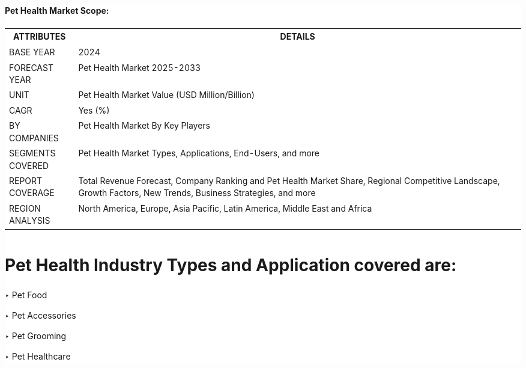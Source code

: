 <h4>Pet Health Market Scope:</h4>
<table>
<tr>
<th>ATTRIBUTES</th>
<th>DETAILS</th>
</tr>
<tr>
<td>BASE YEAR</td>
<td>2024</td>
</tr>
<tr>
<td>FORECAST YEAR</td>
<td>Pet Health Market 2025-2033</td>
</tr>
<tr>
<td>UNIT</td>
<td>Pet Health Market Value (USD Million/Billion)</td>
<tr>
<td>CAGR</td>
<td>Yes (%)</td>
</tr>
</tr>
<tr>
<td>BY COMPANIES</td>
<td>Pet Health Market By Key Players</td>
</tr>
<tr>
<td>SEGMENTS COVERED</td>
<td>Pet Health Market Types, Applications, End-Users, and more</td>
</tr>
<tr>
<td>REPORT COVERAGE</td>
<td>Total Revenue Forecast, Company Ranking and Pet Health Market Share, Regional Competitive Landscape, Growth Factors, New Trends, Business Strategies, and more</td>
</tr>
<tr>
<td>REGION ANALYSIS</td>
<td>North America, Europe, Asia Pacific, Latin America, Middle East and Africa</td>
</tr>
</table>

# <strong>Pet Health Industry Types and Application covered are:</strong>

‣ Pet Food

   ‣ Pet Accessories

   ‣ Pet Grooming

   ‣ Pet Healthcare
